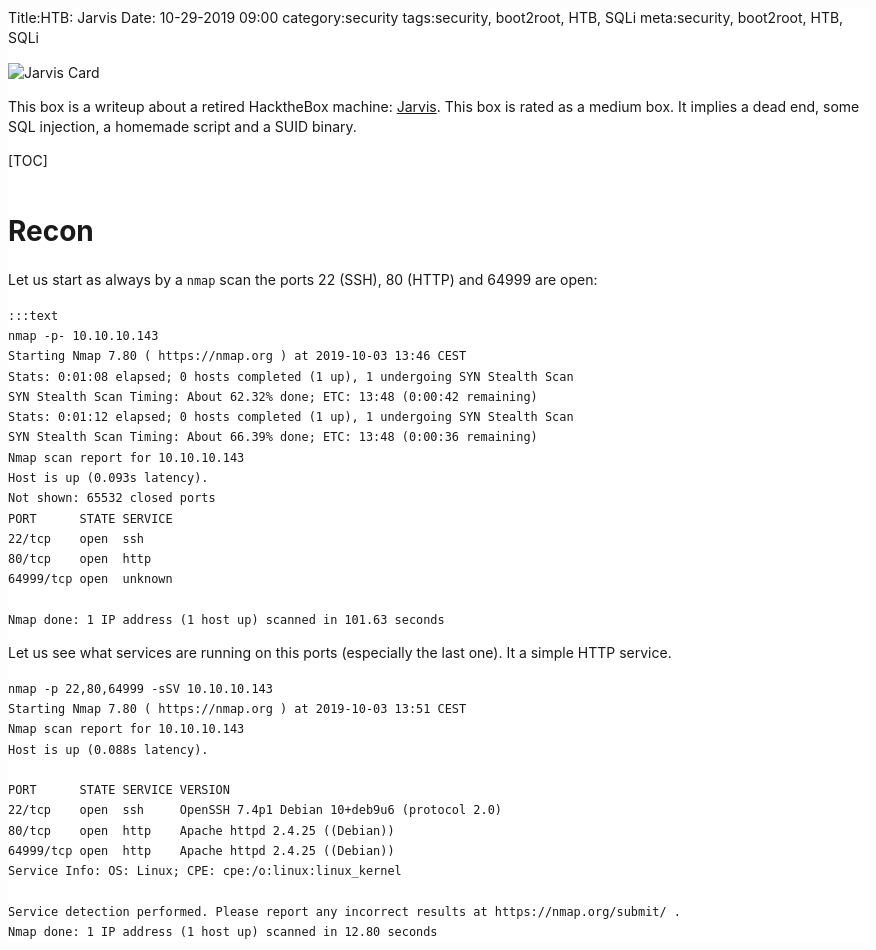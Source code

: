 Title:HTB: Jarvis
Date: 10-29-2019 09:00
category:security
tags:security, boot2root, HTB, SQLi
meta:security, boot2root, HTB, SQLi

<img class="align-left" src="/media/2019.10/jarvis_card.png" alt="Jarvis Card" width="262">

This box is a writeup about a retired HacktheBox machine:
[Jarvis](https://www.hackthebox.eu/home/machines/profile/194).
This box is rated as a medium box. It implies a dead end, some SQL injection, a
homemade script and a SUID binary.



[TOC]

# Recon

Let us start as always by a `nmap` scan the ports 22 (SSH), 80 (HTTP) and 64999
are open:

    :::text
    nmap -p- 10.10.10.143
    Starting Nmap 7.80 ( https://nmap.org ) at 2019-10-03 13:46 CEST
    Stats: 0:01:08 elapsed; 0 hosts completed (1 up), 1 undergoing SYN Stealth Scan
    SYN Stealth Scan Timing: About 62.32% done; ETC: 13:48 (0:00:42 remaining)
    Stats: 0:01:12 elapsed; 0 hosts completed (1 up), 1 undergoing SYN Stealth Scan
    SYN Stealth Scan Timing: About 66.39% done; ETC: 13:48 (0:00:36 remaining)
    Nmap scan report for 10.10.10.143
    Host is up (0.093s latency).
    Not shown: 65532 closed ports
    PORT      STATE SERVICE
    22/tcp    open  ssh
    80/tcp    open  http
    64999/tcp open  unknown

    Nmap done: 1 IP address (1 host up) scanned in 101.63 seconds

Let us see what services are running on this ports (especially the last one). It
a simple HTTP service.

    nmap -p 22,80,64999 -sSV 10.10.10.143
    Starting Nmap 7.80 ( https://nmap.org ) at 2019-10-03 13:51 CEST
    Nmap scan report for 10.10.10.143
    Host is up (0.088s latency).

    PORT      STATE SERVICE VERSION
    22/tcp    open  ssh     OpenSSH 7.4p1 Debian 10+deb9u6 (protocol 2.0)
    80/tcp    open  http    Apache httpd 2.4.25 ((Debian))
    64999/tcp open  http    Apache httpd 2.4.25 ((Debian))
    Service Info: OS: Linux; CPE: cpe:/o:linux:linux_kernel

    Service detection performed. Please report any incorrect results at https://nmap.org/submit/ .
    Nmap done: 1 IP address (1 host up) scanned in 12.80 seconds
